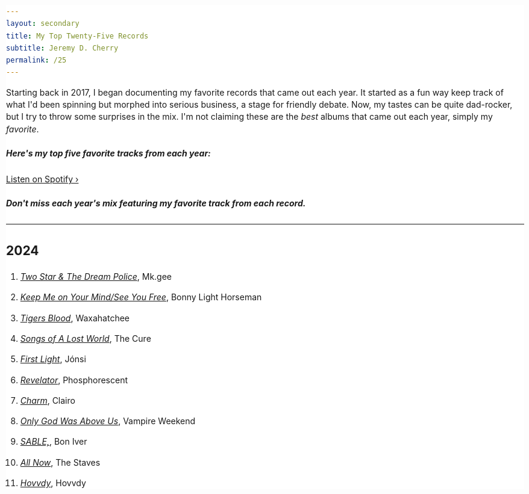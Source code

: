 ```yaml
---
layout: secondary
title: My Top Twenty-Five Records
subtitle: Jeremy D. Cherry
permalink: /25
---
```


Starting back in 2017, I began documenting my favorite records that came out each year. It started as a fun way keep track of what I'd been spinning but morphed into serious business, a stage for friendly debate. Now, my tastes can be quite dad-rocker, but I try to throw some surprises in the mix. I'm not claiming these are the _best_ albums that came out each year, simply my _favorite_.

##### Here's my top five favorite tracks from each year:

<a href="https://open.spotify.com/playlist/3tN5R0gHf2hsKr5yiCwkMX?si=3c0a4f8c4e0b4eac" class="btn_secondary">Listen on Spotify ›</a>

##### _Don't miss each year's mix featuring my favorite track from each record._

---



## 2024

1. [_Two Star & The Dream Police_](https://open.spotify.com/album/6DlLdXBGCsSDPOV8R2pCl7?si=99e2fe56dffe4d71), Mk.gee

2. [_Keep Me on Your Mind/See You Free_](https://open.spotify.com/album/1Z22z4kTZuFWTMMA7K9N9B?si=6178ea26b67e4c13), Bonny Light Horseman

3. [_Tigers Blood_](https://open.spotify.com/album/5O9TGAJ6Opoya7KCBKKQUA?si=0a482bc260bf4025), Waxahatchee

4. [_Songs of A Lost World_](https://open.spotify.com/album/4wjxmqXnSQvBZWL3IbYngX?si=44a7ea3e48ab424b), The Cure

5. [_First Light_](https://open.spotify.com/album/1Ey5eicbpQzd3nVP8kBYzu?si=fe4c83e861424632), Jónsi

6. [_Revelator_](https://open.spotify.com/album/41vjTx4EVtMQnTFtGF1mk9?si=39eb56759b7d47af), Phosphorescent

7. [_Charm_](https://open.spotify.com/album/1KNUCVXgIxKUGiuEB8eG0i?si=839848a4d68e4f12), Clairo

8. [_Only God Was Above Us_](https://open.spotify.com/album/1W04wu2W4OIcuiNc5AMB3y?si=6d56b2af41ff4e69), Vampire Weekend

9. [_SABLE,_](https://open.spotify.com/album/2Cwxsws0uZcu61gliYLOEm?si=6c49ef480cc94ce4), Bon Iver

10. [_All Now_](https://open.spotify.com/album/3N3I408c25BJ3PjmLP5Itg?si=a3286b4721b74abd), The Staves

11. [_Hovvdy_](https://open.spotify.com/album/1jEwzUBvIlVPeOfqR3Ghr0?si=4facea61b9b544b6), Hovvdy
